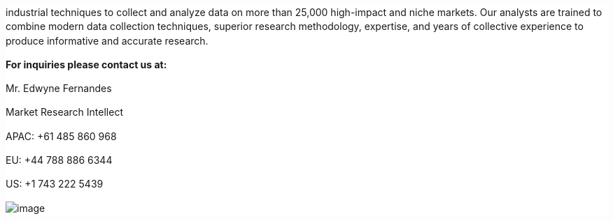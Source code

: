 industrial techniques to collect and analyze data on more than 25,000 high-impact and niche markets. Our analysts are trained to combine modern data collection techniques, superior research methodology, expertise, and years of collective experience to produce informative and accurate research.</span></p><p><strong>For inquiries please contact us at:</strong></p><p>Mr. Edwyne Fernandes</p><p>Market Research Intellect</p><p>APAC: +61 485 860 968</p><p>EU: +44 788 886 6344</p><p>US: +1 743 222 5439</p>
![image](https://github.com/user-attachments/assets/18782c53-6011-4409-96b4-b78e082e524d)
